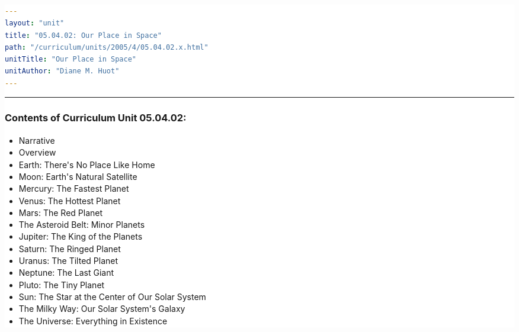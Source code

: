 ```yaml
---
layout: "unit"
title: "05.04.02: Our Place in Space"
path: "/curriculum/units/2005/4/05.04.02.x.html"
unitTitle: "Our Place in Space"
unitAuthor: "Diane M. Huot"
---
```

<body>
<hr/>
<h3>
Contents of Curriculum Unit 05.04.02:
</h3>
<ul>
<li>
Narrative
</li>
<li>
Overview
</li>
<li>
Earth: There's No Place Like Home
</li>
<li>
Moon: Earth's Natural Satellite
</li>
<li>
Mercury: The Fastest Planet
</li>
<li>
Venus: The Hottest Planet
</li>
<li>
Mars: The Red Planet
</li>
<li>
The Asteroid Belt: Minor Planets
</li>
<li>
Jupiter: The King of the Planets
</li>
<li>
Saturn: The Ringed Planet
</li>
<li>
Uranus: The Tilted Planet
</li>
<li>
Neptune: The Last Giant
</li>
<li>
Pluto:  The Tiny Planet
</li>
<li>
Sun:  The Star at the Center of Our Solar System
</li>
<li>
The Milky Way:  Our Solar System's Galaxy
</li>
<li>
The Universe:  Everything in Existence
</li>